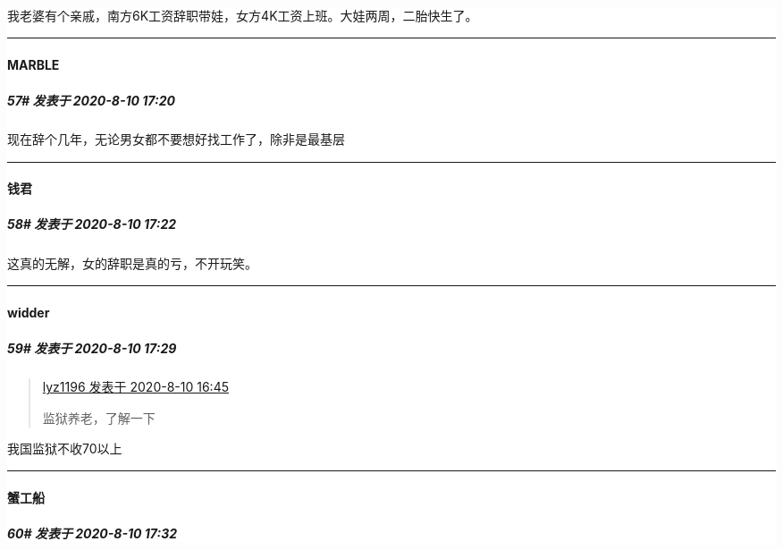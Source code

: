 


我老婆有个亲戚，南方6K工资辞职带娃，女方4K工资上班。大娃两周，二胎快生了。







*****

####  MARBLE  
##### 57#       发表于 2020-8-10 17:20




现在辞个几年，无论男女都不要想好找工作了，除非是最基层







*****

####  钱君  
##### 58#       发表于 2020-8-10 17:22




 这真的无解，女的辞职是真的亏，不开玩笑。







*****

####  widder  
##### 59#       发表于 2020-8-10 17:29



<blockquote><a href="httphttps://bbs.saraba1st.com/2b/forum.php?mod=redirect&amp;goto=findpost&amp;pid=48382429&amp;ptid=1954038" target="_blank">lyz1196 发表于 2020-8-10 16:45</a>

监狱养老，了解一下</blockquote>
我国监狱不收70以上







*****

####  蟹工船  
##### 60#       发表于 2020-8-10 17:32



